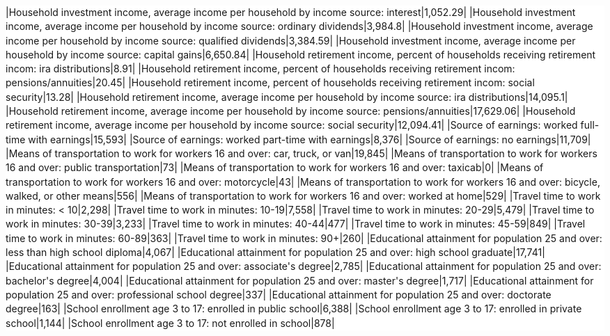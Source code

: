 |Household investment income, average income per household by income source: interest|1,052.29|
|Household investment income, average income per household by income source: ordinary dividends|3,984.8|
|Household investment income, average income per household by income source: qualified dividends|3,384.59|
|Household investment income, average income per household by income source: capital gains|6,650.84|
|Household retirement income, percent of households receiving retirement incom: ira distributions|8.91|
|Household retirement income, percent of households receiving retirement incom: pensions/annuities|20.45|
|Household retirement income, percent of households receiving retirement incom: social security|13.28|
|Household retirement income, average income per household by income source: ira distributions|14,095.1|
|Household retirement income, average income per household by income source: pensions/annuities|17,629.06|
|Household retirement income, average income per household by income source: social security|12,094.41|
|Source of earnings: worked full-time with earnings|15,593|
|Source of earnings: worked part-time with earnings|8,376|
|Source of earnings: no earnings|11,709|
|Means of transportation to work for workers 16 and over: car, truck, or van|19,845|
|Means of transportation to work for workers 16 and over: public transportation|73|
|Means of transportation to work for workers 16 and over: taxicab|0|
|Means of transportation to work for workers 16 and over: motorcycle|43|
|Means of transportation to work for workers 16 and over: bicycle, walked, or other means|556|
|Means of transportation to work for workers 16 and over: worked at home|529|
|Travel time to work in minutes: < 10|2,298|
|Travel time to work in minutes: 10-19|7,558|
|Travel time to work in minutes: 20-29|5,479|
|Travel time to work in minutes: 30-39|3,233|
|Travel time to work in minutes: 40-44|477|
|Travel time to work in minutes: 45-59|849|
|Travel time to work in minutes: 60-89|363|
|Travel time to work in minutes: 90+|260|
|Educational attainment for population 25 and over: less than high school diploma|4,067|
|Educational attainment for population 25 and over: high school graduate|17,741|
|Educational attainment for population 25 and over: associate's degree|2,785|
|Educational attainment for population 25 and over: bachelor's degree|4,004|
|Educational attainment for population 25 and over: master's degree|1,717|
|Educational attainment for population 25 and over: professional school degree|337|
|Educational attainment for population 25 and over: doctorate degree|163|
|School enrollment age 3 to 17: enrolled in public school|6,388|
|School enrollment age 3 to 17: enrolled in private school|1,144|
|School enrollment age 3 to 17: not enrolled in school|878|
